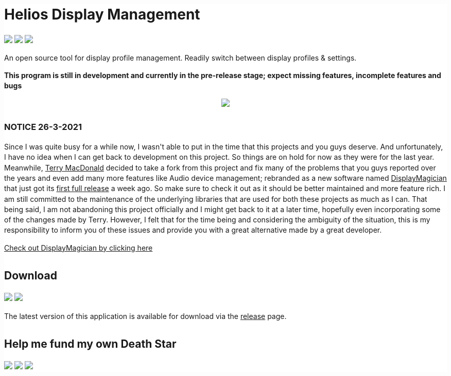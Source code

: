 # Helios Display Management
[![](https://img.shields.io/github/license/falahati/HeliosDisplayManagement.svg?style=flat-square)](https://github.com/falahati/HeliosDisplayManagement/blob/master/LICENSE)
[![](https://img.shields.io/github/commit-activity/y/falahati/HeliosDisplayManagement.svg?style=flat-square)](https://github.com/falahati/HeliosDisplayManagement/commits/master)
[![](https://img.shields.io/github/issues/falahati/HeliosDisplayManagement.svg?style=flat-square)](https://github.com/falahati/HeliosDisplayManagement/issues)

An open source tool for display profile management. Readily switch between display profiles & settings.

**This program is still in development and currently in the pre-release stage; expect missing features, incomplete features and bugs**

<div style="text-align:center"><img src="READMEAssets/Preview.png"/></div>

### NOTICE 26-3-2021
Since I was quite busy for a while now, I wasn't able to put in the time that this projects and you guys deserve. And unfortunately, I have no idea when I can get back to development on this project. So things are on hold for now as they were for the last year. Meanwhile, [Terry MacDonald](https://github.com/terrymacdonald) decided to take a fork from this project and fix many of the problems that you guys reported over the years and even add many more features like Audio device management; rebranded as a new software named [DisplayMagician](https://github.com/terrymacdonald/DisplayMagician) that just got its [first full release](https://github.com/terrymacdonald/DisplayMagician/releases) a week ago. So make sure to check it out as it should be better maintained and more feature rich. I am still committed to the maintenance of the underlying libraries that are used for both these projects as much as I can.
That being said, I am not abandoning this project officially and I might get back to it at a later time, hopefully even incorporating some of the changes made by Terry. However, I felt that for the time being and considering the ambiguity of the situation, this is my responsibility to inform you of these issues and provide you with a great alternative made by a great developer.

[Check out DisplayMagician by clicking here](https://github.com/terrymacdonald/DisplayMagician)

## Download
[![](https://img.shields.io/github/downloads/falahati/HeliosDisplayManagement/total.svg?style=flat-square)](https://github.com/falahati/HeliosDisplayManagement/releases)
[![](https://img.shields.io/github/tag-date/falahati/HeliosDisplayManagement.svg?label=version&style=flat-square)](https://github.com/falahati/HeliosDisplayManagement/releases)

The latest version of this application is available for download via the [release](https://github.com/falahati/HeliosDisplayManagement/releases) page.

## Help me fund my own Death Star

[![](https://img.shields.io/badge/crypto-CoinPayments-8a00a3.svg?style=flat-square)](https://www.coinpayments.net/index.php?cmd=_donate&reset=1&merchant=820707aded07845511b841f9c4c335cd&item_name=Donate&currency=USD&amountf=20.00000000&allow_amount=1&want_shipping=0&allow_extra=1)
[![](https://img.shields.io/badge/shetab-ZarinPal-8a00a3.svg?style=flat-square)](https://zarinp.al/@falahati)
[![](https://img.shields.io/badge/usd-Paypal-8a00a3.svg?style=flat-square)](https://www.paypal.com/cgi-bin/webscr?cmd=_donations&business=soroush_1902@protonmail.com&lc=US&item_name=Donate&no_note=0&cn=&curency_code=USD&bn=PP-DonationsBF:btn_donateCC_LG.gif:NonHosted)
